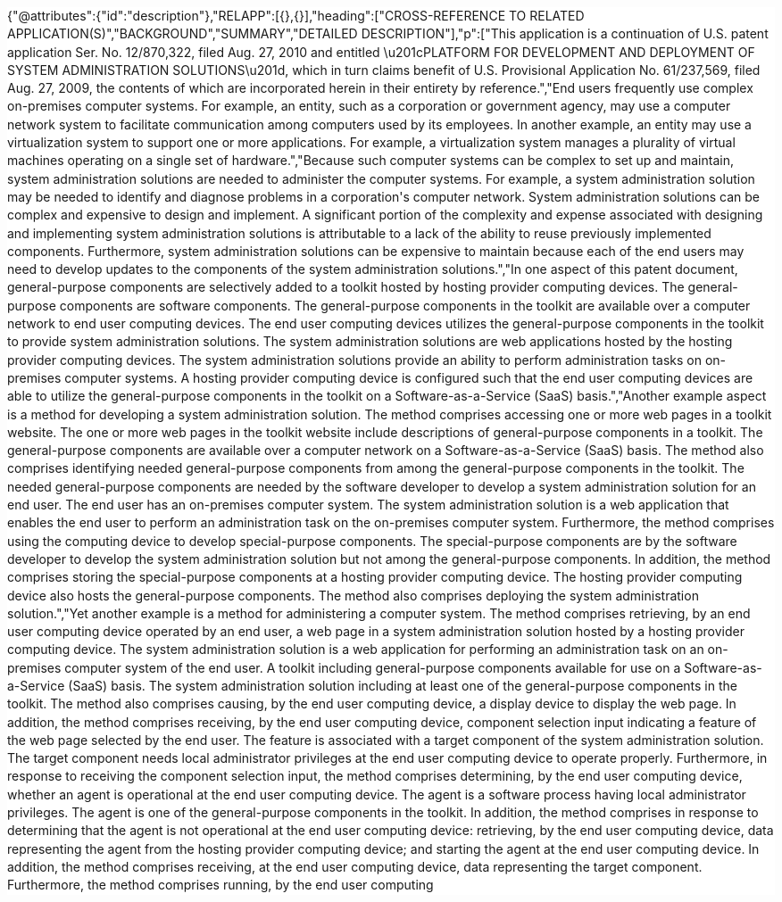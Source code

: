 {"@attributes":{"id":"description"},"RELAPP":[{},{}],"heading":["CROSS-REFERENCE TO RELATED APPLICATION(S)","BACKGROUND","SUMMARY","DETAILED DESCRIPTION"],"p":["This application is a continuation of U.S. patent application Ser. No. 12\/870,322, filed Aug. 27, 2010 and entitled \u201cPLATFORM FOR DEVELOPMENT AND DEPLOYMENT OF SYSTEM ADMINISTRATION SOLUTIONS\u201d, which in turn claims benefit of U.S. Provisional Application No. 61\/237,569, filed Aug. 27, 2009, the contents of which are incorporated herein in their entirety by reference.","End users frequently use complex on-premises computer systems. For example, an entity, such as a corporation or government agency, may use a computer network system to facilitate communication among computers used by its employees. In another example, an entity may use a virtualization system to support one or more applications. For example, a virtualization system manages a plurality of virtual machines operating on a single set of hardware.","Because such computer systems can be complex to set up and maintain, system administration solutions are needed to administer the computer systems. For example, a system administration solution may be needed to identify and diagnose problems in a corporation's computer network. System administration solutions can be complex and expensive to design and implement. A significant portion of the complexity and expense associated with designing and implementing system administration solutions is attributable to a lack of the ability to reuse previously implemented components. Furthermore, system administration solutions can be expensive to maintain because each of the end users may need to develop updates to the components of the system administration solutions.","In one aspect of this patent document, general-purpose components are selectively added to a toolkit hosted by hosting provider computing devices. The general-purpose components are software components. The general-purpose components in the toolkit are available over a computer network to end user computing devices. The end user computing devices utilizes the general-purpose components in the toolkit to provide system administration solutions. The system administration solutions are web applications hosted by the hosting provider computing devices. The system administration solutions provide an ability to perform administration tasks on on-premises computer systems. A hosting provider computing device is configured such that the end user computing devices are able to utilize the general-purpose components in the toolkit on a Software-as-a-Service (SaaS) basis.","Another example aspect is a method for developing a system administration solution. The method comprises accessing one or more web pages in a toolkit website. The one or more web pages in the toolkit website include descriptions of general-purpose components in a toolkit. The general-purpose components are available over a computer network on a Software-as-a-Service (SaaS) basis. The method also comprises identifying needed general-purpose components from among the general-purpose components in the toolkit. The needed general-purpose components are needed by the software developer to develop a system administration solution for an end user. The end user has an on-premises computer system. The system administration solution is a web application that enables the end user to perform an administration task on the on-premises computer system. Furthermore, the method comprises using the computing device to develop special-purpose components. The special-purpose components are by the software developer to develop the system administration solution but not among the general-purpose components. In addition, the method comprises storing the special-purpose components at a hosting provider computing device. The hosting provider computing device also hosts the general-purpose components. The method also comprises deploying the system administration solution.","Yet another example is a method for administering a computer system. The method comprises retrieving, by an end user computing device operated by an end user, a web page in a system administration solution hosted by a hosting provider computing device. The system administration solution is a web application for performing an administration task on an on-premises computer system of the end user. A toolkit including general-purpose components available for use on a Software-as-a-Service (SaaS) basis. The system administration solution including at least one of the general-purpose components in the toolkit. The method also comprises causing, by the end user computing device, a display device to display the web page. In addition, the method comprises receiving, by the end user computing device, component selection input indicating a feature of the web page selected by the end user. The feature is associated with a target component of the system administration solution. The target component needs local administrator privileges at the end user computing device to operate properly. Furthermore, in response to receiving the component selection input, the method comprises determining, by the end user computing device, whether an agent is operational at the end user computing device. The agent is a software process having local administrator privileges. The agent is one of the general-purpose components in the toolkit. In addition, the method comprises in response to determining that the agent is not operational at the end user computing device: retrieving, by the end user computing device, data representing the agent from the hosting provider computing device; and starting the agent at the end user computing device. In addition, the method comprises receiving, at the end user computing device, data representing the target component. Furthermore, the method comprises running, by the end user computing